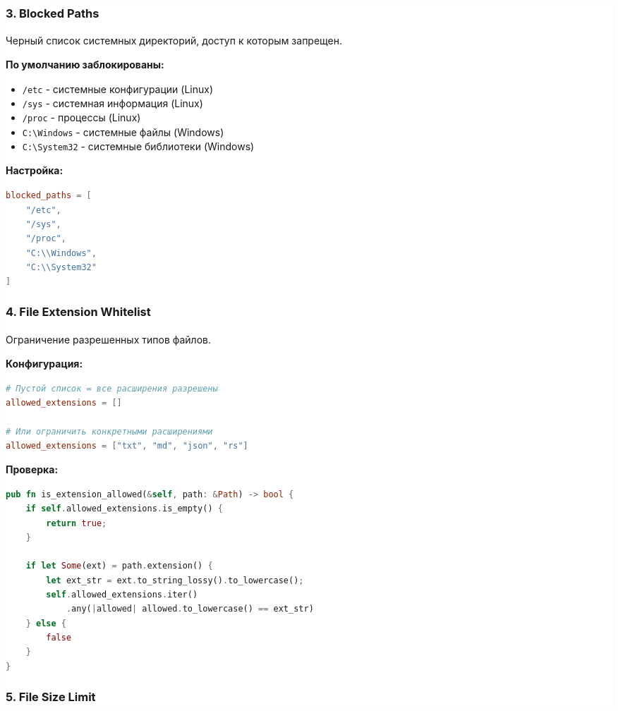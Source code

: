 ### 3. Blocked Paths

Черный список системных директорий, доступ к которым запрещен.

**По умолчанию заблокированы:**
- `/etc` - системные конфигурации (Linux)
- `/sys` - системная информация (Linux)
- `/proc` - процессы (Linux)
- `C:\Windows` - системные файлы (Windows)
- `C:\System32` - системные библиотеки (Windows)

**Настройка:**
```toml
blocked_paths = [
    "/etc",
    "/sys",
    "/proc",
    "C:\\Windows",
    "C:\\System32"
]
```

### 4. File Extension Whitelist

Ограничение разрешенных типов файлов.

**Конфигурация:**
```toml
# Пустой список = все расширения разрешены
allowed_extensions = []

# Или ограничить конкретными расширениями
allowed_extensions = ["txt", "md", "json", "rs"]
```

**Проверка:**
```rust
pub fn is_extension_allowed(&self, path: &Path) -> bool {
    if self.allowed_extensions.is_empty() {
        return true;
    }
    
    if let Some(ext) = path.extension() {
        let ext_str = ext.to_string_lossy().to_lowercase();
        self.allowed_extensions.iter()
            .any(|allowed| allowed.to_lowercase() == ext_str)
    } else {
        false
    }
}
```

### 5. File Size Limit
